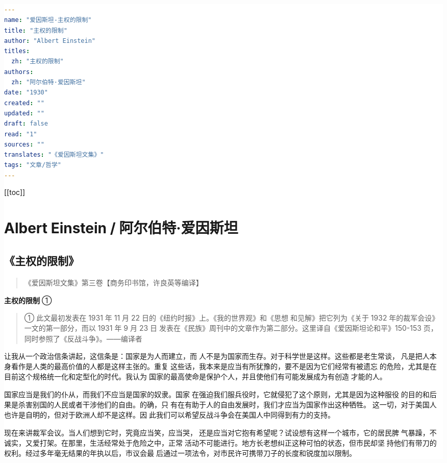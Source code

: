 ```yaml
---
name: "爱因斯坦-主权的限制"
title: "主权的限制"
author: "Albert Einstein"
titles:
  zh: "主权的限制"
authors:
  zh: "阿尔伯特·爱因斯坦"
date: "1930"
created: ""
updated: ""
draft: false
read: "1"
sources: ""
translates: "《爱因斯坦文集》"
tags: "文章/哲学"
---
```


[[toc]]

# Albert Einstein / 阿尔伯特·爱因斯坦

## 《主权的限制》

> 《爱因斯坦文集》第三卷【商务印书馆，许良英等编译】

**主权的限制** ①

> ① 此文最初发表在 1931 年 11 月 22 日的《纽约时报》上。《我的世界观》和《思想
> 和见解》把它列为《关于 1932 年的裁军会设》一文的第一部分，而以 1931 年 9 月 23 日
> 发表在《民族》周刊中的文章作为第二部分。这里译自《爱因斯坦论和平》150-153 页，
> 同时参照了《反战斗争》。——编译者

让我从一个政治信条讲起，这信条是：国家是为人而建立，而
人不是为国家而生存。对于科学世是这样。这些都是老生常谈，
凡是把人本身看作是人类的最高价值的人都是这样主张的。重复
这些话，我本来是应当有所犹豫的，要不是因为它们经常有被遗忘
的危险，尤其是在目前这个规格统一化和定型化的时代。我认为
国家的最高使命是保护个人，并且使他们有可能发展成为有创造
才能的人。

国家应当是我们的仆从，而我们不应当是国家的奴隶。国家
在强迫我们服兵役时，它就侵犯了这个原则，尤其是因为这种服役
的目的和后果是杀害别国的人民或者干涉他们的自由。的确，只
有在有助于人的自由发展时，我们才应当为国家作出这种牺牲。
这一切，对于美国人也许是自明的，但对于欧洲人却不是这样。因
此我们可以希望反战斗争会在美国人中同得到有力的支持。

现在来讲裁军会议。当人们想到它时，究竟应当笑，应当哭，
还是应当对它抱有希望呢？试设想有这样一个城市，它的居民脾
气暴躁，不诚实，又爱打架。在那里，生活经常处于危险之中，正常
活动不可能进行。地方长老想纠正这种可怕的状态，但市民却坚
持他们有带刀的权利。经过多年毫无结果的年执以后，市议会最
后通过一项法令，对市民许可携带刀子的长度和锐度加以限制。
